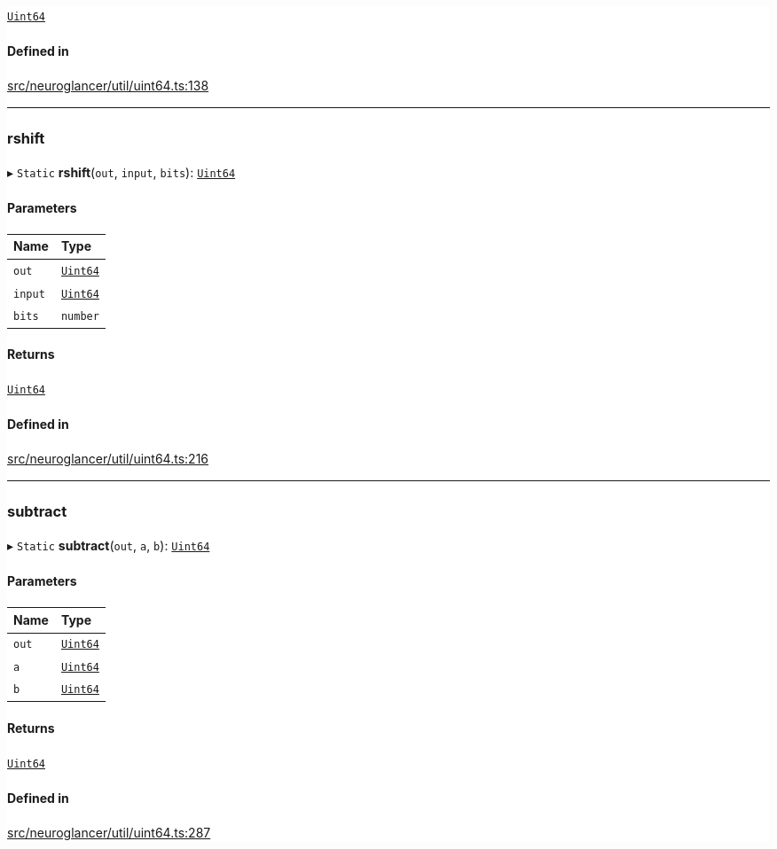 [`Uint64`](data_panel_layout._internal_.Uint64.md)

#### Defined in

[src/neuroglancer/util/uint64.ts:138](https://github.com/ActiveBrainAtlas2/neuroglancer/blob/540617bc/src/neuroglancer/util/uint64.ts#L138)

___

### rshift

▸ `Static` **rshift**(`out`, `input`, `bits`): [`Uint64`](data_panel_layout._internal_.Uint64.md)

#### Parameters

| Name | Type |
| :------ | :------ |
| `out` | [`Uint64`](data_panel_layout._internal_.Uint64.md) |
| `input` | [`Uint64`](data_panel_layout._internal_.Uint64.md) |
| `bits` | `number` |

#### Returns

[`Uint64`](data_panel_layout._internal_.Uint64.md)

#### Defined in

[src/neuroglancer/util/uint64.ts:216](https://github.com/ActiveBrainAtlas2/neuroglancer/blob/540617bc/src/neuroglancer/util/uint64.ts#L216)

___

### subtract

▸ `Static` **subtract**(`out`, `a`, `b`): [`Uint64`](data_panel_layout._internal_.Uint64.md)

#### Parameters

| Name | Type |
| :------ | :------ |
| `out` | [`Uint64`](data_panel_layout._internal_.Uint64.md) |
| `a` | [`Uint64`](data_panel_layout._internal_.Uint64.md) |
| `b` | [`Uint64`](data_panel_layout._internal_.Uint64.md) |

#### Returns

[`Uint64`](data_panel_layout._internal_.Uint64.md)

#### Defined in

[src/neuroglancer/util/uint64.ts:287](https://github.com/ActiveBrainAtlas2/neuroglancer/blob/540617bc/src/neuroglancer/util/uint64.ts#L287)
